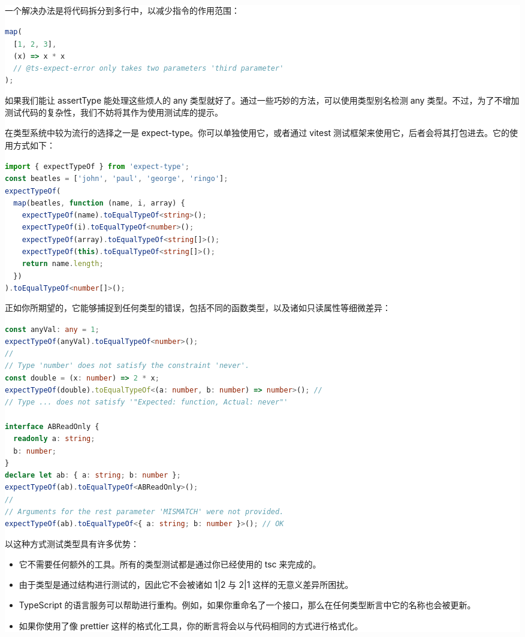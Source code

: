一个解决办法是将代码拆分到多行中，以减少指令的作用范围：

```ts
map(
  [1, 2, 3],
  (x) => x * x
  // @ts-expect-error only takes two parameters 'third parameter'
);
```

如果我们能让 assertType 能处理这些烦人的 any 类型就好了。通过一些巧妙的方法，可以使用类型别名检测 any 类型。不过，为了不增加测试代码的复杂性，我们不妨将其作为使用测试库的提示。

在类型系统中较为流行的选择之一是 expect-type。你可以单独使用它，或者通过 vitest 测试框架来使用它，后者会将其打包进去。它的使用方式如下：

```ts
import { expectTypeOf } from 'expect-type';
const beatles = ['john', 'paul', 'george', 'ringo'];
expectTypeOf(
  map(beatles, function (name, i, array) {
    expectTypeOf(name).toEqualTypeOf<string>();
    expectTypeOf(i).toEqualTypeOf<number>();
    expectTypeOf(array).toEqualTypeOf<string[]>();
    expectTypeOf(this).toEqualTypeOf<string[]>();
    return name.length;
  })
).toEqualTypeOf<number[]>();
```

正如你所期望的，它能够捕捉到任何类型的错误，包括不同的函数类型，以及诸如只读属性等细微差异：

```ts
const anyVal: any = 1;
expectTypeOf(anyVal).toEqualTypeOf<number>();
//
// Type 'number' does not satisfy the constraint 'never'.
const double = (x: number) => 2 * x;
expectTypeOf(double).toEqualTypeOf<(a: number, b: number) => number>(); //
// Type ... does not satisfy '"Expected: function, Actual: never"'

interface ABReadOnly {
  readonly a: string;
  b: number;
}
declare let ab: { a: string; b: number };
expectTypeOf(ab).toEqualTypeOf<ABReadOnly>();
//
// Arguments for the rest parameter 'MISMATCH' were not provided.
expectTypeOf(ab).toEqualTypeOf<{ a: string; b: number }>(); // OK
```

以这种方式测试类型具有许多优势：

- 它不需要任何额外的工具。所有的类型测试都是通过你已经使用的 tsc 来完成的。
- 由于类型是通过结构进行测试的，因此它不会被诸如 1|2 与 2|1 这样的无意义差异所困扰。
- TypeScript 的语言服务可以帮助进行重构。例如，如果你重命名了一个接口，那么在任何类型断言中它的名称也会被更新。
- 如果你使用了像 prettier 这样的格式化工具，你的断言将会以与代码相同的方式进行格式化。


  [P in K]: T[P];
  [K in keyof T]: F<T[K]>;
  [key: `data-${string}`]: unknown;
  [key: string]: unknown;
  [K in keyof T as ToCamel<K & string>]: T[K];